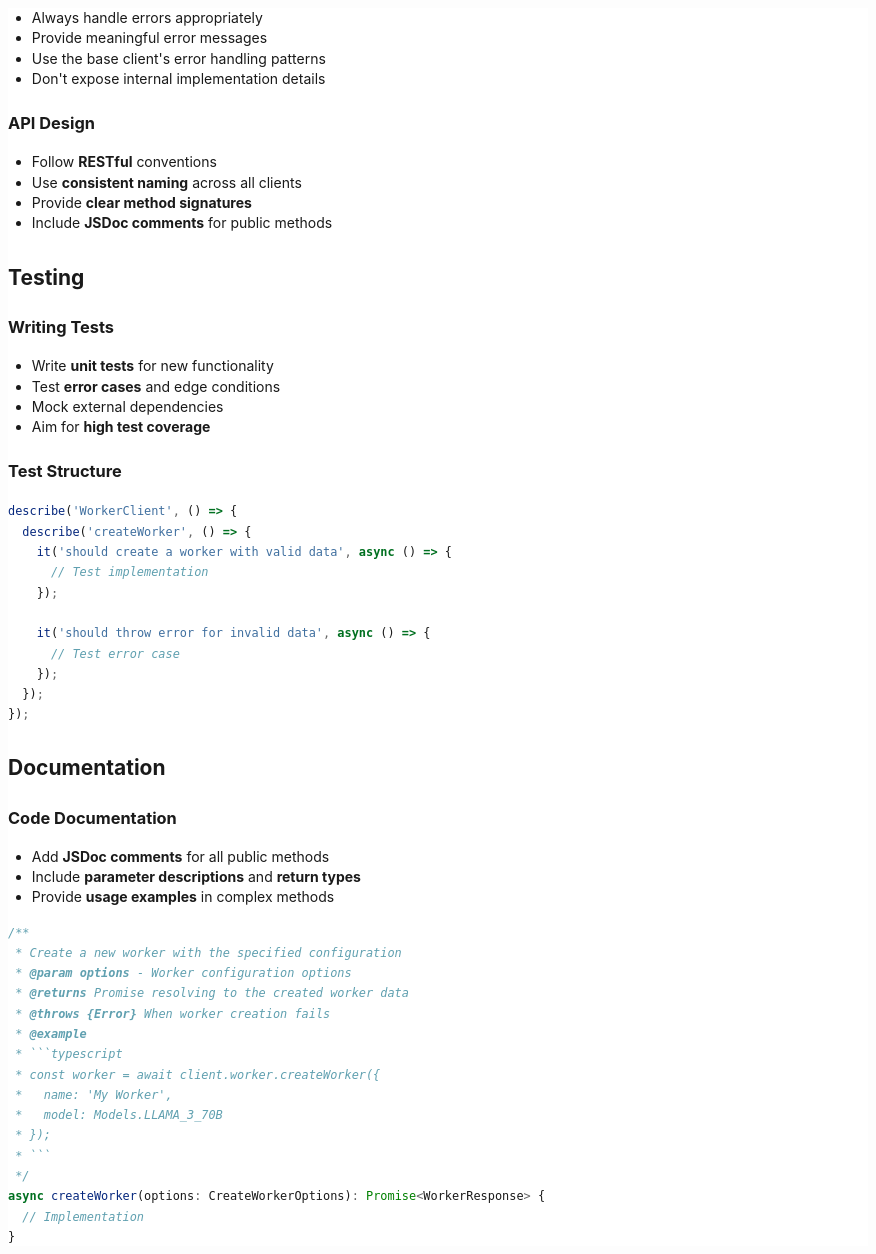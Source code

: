 - Always handle errors appropriately
- Provide meaningful error messages
- Use the base client's error handling patterns
- Don't expose internal implementation details

### API Design

- Follow **RESTful** conventions
- Use **consistent naming** across all clients
- Provide **clear method signatures**
- Include **JSDoc comments** for public methods

## Testing

### Writing Tests

- Write **unit tests** for new functionality
- Test **error cases** and edge conditions
- Mock external dependencies
- Aim for **high test coverage**

### Test Structure

```typescript
describe('WorkerClient', () => {
  describe('createWorker', () => {
    it('should create a worker with valid data', async () => {
      // Test implementation
    });

    it('should throw error for invalid data', async () => {
      // Test error case
    });
  });
});
```

## Documentation

### Code Documentation

- Add **JSDoc comments** for all public methods
- Include **parameter descriptions** and **return types**
- Provide **usage examples** in complex methods

```typescript
/**
 * Create a new worker with the specified configuration
 * @param options - Worker configuration options
 * @returns Promise resolving to the created worker data
 * @throws {Error} When worker creation fails
 * @example
 * ```typescript
 * const worker = await client.worker.createWorker({
 *   name: 'My Worker',
 *   model: Models.LLAMA_3_70B
 * });
 * ```
 */
async createWorker(options: CreateWorkerOptions): Promise<WorkerResponse> {
  // Implementation
}
```
